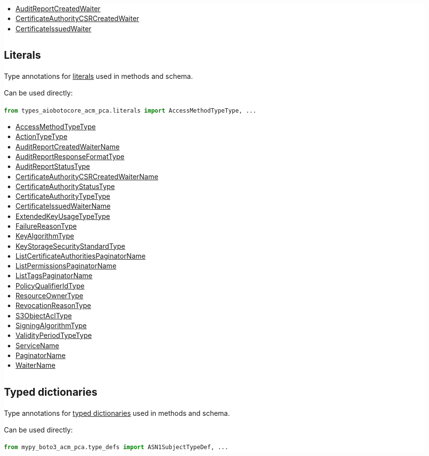 - [AuditReportCreatedWaiter](./waiters.md#auditreportcreatedwaiter)
- [CertificateAuthorityCSRCreatedWaiter](./waiters.md#certificateauthoritycsrcreatedwaiter)
- [CertificateIssuedWaiter](./waiters.md#certificateissuedwaiter)

<a id="literals"></a>

## Literals

Type annotations for [literals](./literals.md) used in methods and schema.

Can be used directly:

```python
from types_aiobotocore_acm_pca.literals import AccessMethodTypeType, ...
```

- [AccessMethodTypeType](./literals.md#accessmethodtypetype)
- [ActionTypeType](./literals.md#actiontypetype)
- [AuditReportCreatedWaiterName](./literals.md#auditreportcreatedwaitername)
- [AuditReportResponseFormatType](./literals.md#auditreportresponseformattype)
- [AuditReportStatusType](./literals.md#auditreportstatustype)
- [CertificateAuthorityCSRCreatedWaiterName](./literals.md#certificateauthoritycsrcreatedwaitername)
- [CertificateAuthorityStatusType](./literals.md#certificateauthoritystatustype)
- [CertificateAuthorityTypeType](./literals.md#certificateauthoritytypetype)
- [CertificateIssuedWaiterName](./literals.md#certificateissuedwaitername)
- [ExtendedKeyUsageTypeType](./literals.md#extendedkeyusagetypetype)
- [FailureReasonType](./literals.md#failurereasontype)
- [KeyAlgorithmType](./literals.md#keyalgorithmtype)
- [KeyStorageSecurityStandardType](./literals.md#keystoragesecuritystandardtype)
- [ListCertificateAuthoritiesPaginatorName](./literals.md#listcertificateauthoritiespaginatorname)
- [ListPermissionsPaginatorName](./literals.md#listpermissionspaginatorname)
- [ListTagsPaginatorName](./literals.md#listtagspaginatorname)
- [PolicyQualifierIdType](./literals.md#policyqualifieridtype)
- [ResourceOwnerType](./literals.md#resourceownertype)
- [RevocationReasonType](./literals.md#revocationreasontype)
- [S3ObjectAclType](./literals.md#s3objectacltype)
- [SigningAlgorithmType](./literals.md#signingalgorithmtype)
- [ValidityPeriodTypeType](./literals.md#validityperiodtypetype)
- [ServiceName](./literals.md#servicename)
- [PaginatorName](./literals.md#paginatorname)
- [WaiterName](./literals.md#waitername)

<a id="typed-dictionaries"></a>

## Typed dictionaries

Type annotations for [typed dictionaries](./type_defs.md) used in methods and
schema.

Can be used directly:

```python
from mypy_boto3_acm_pca.type_defs import ASN1SubjectTypeDef, ...
```
